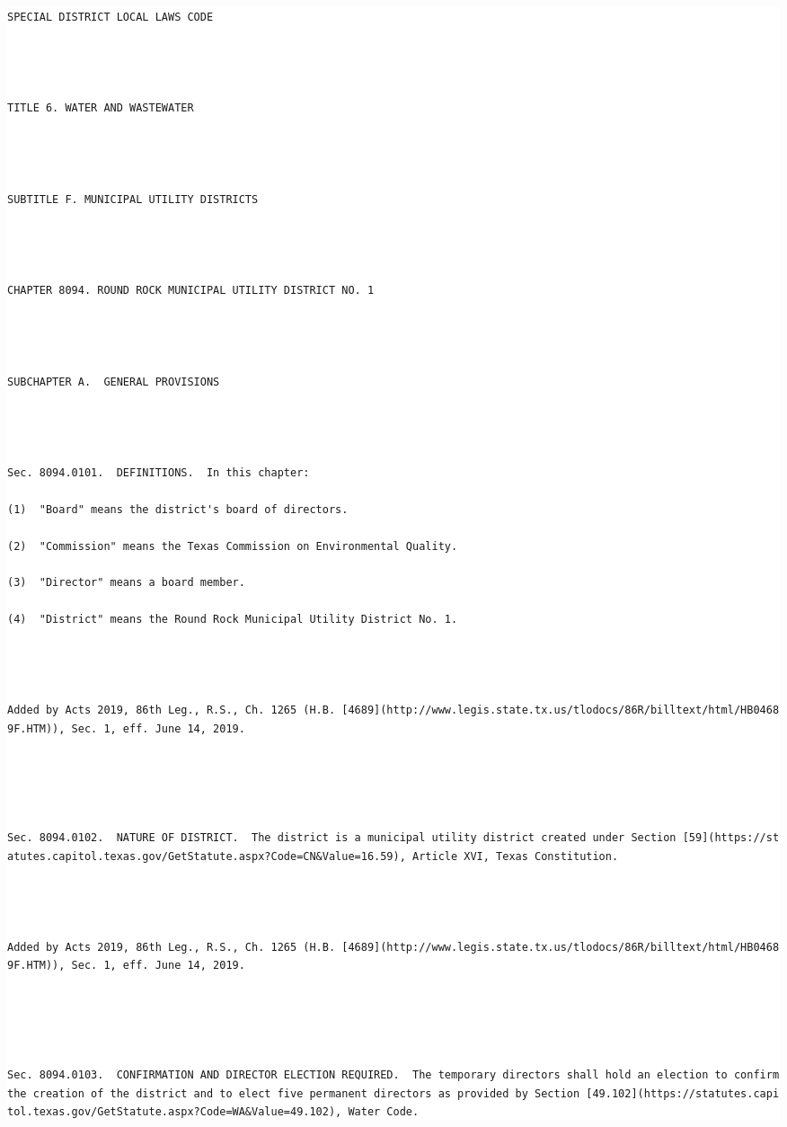 ﻿
    
    
    	
    					
    
    
    SPECIAL DISTRICT LOCAL LAWS CODE
    
      
    
    
    TITLE 6. WATER AND WASTEWATER
    
      
    
    
    SUBTITLE F. MUNICIPAL UTILITY DISTRICTS
    
      
    
    
    CHAPTER 8094. ROUND ROCK MUNICIPAL UTILITY DISTRICT NO. 1
    
      
    
    
    SUBCHAPTER A.  GENERAL PROVISIONS
    
      
    
    
    Sec. 8094.0101.  DEFINITIONS.  In this chapter:
    
    (1)  "Board" means the district's board of directors.
    
    (2)  "Commission" means the Texas Commission on Environmental Quality.
    
    (3)  "Director" means a board member.
    
    (4)  "District" means the Round Rock Municipal Utility District No. 1.
    
    
    
    
    Added by Acts 2019, 86th Leg., R.S., Ch. 1265 (H.B. [4689](http://www.legis.state.tx.us/tlodocs/86R/billtext/html/HB04689F.HTM)), Sec. 1, eff. June 14, 2019.
    
    
    
    
    
    Sec. 8094.0102.  NATURE OF DISTRICT.  The district is a municipal utility district created under Section [59](https://statutes.capitol.texas.gov/GetStatute.aspx?Code=CN&Value=16.59), Article XVI, Texas Constitution.
    
    
    
    
    Added by Acts 2019, 86th Leg., R.S., Ch. 1265 (H.B. [4689](http://www.legis.state.tx.us/tlodocs/86R/billtext/html/HB04689F.HTM)), Sec. 1, eff. June 14, 2019.
    
    
    
    
    
    Sec. 8094.0103.  CONFIRMATION AND DIRECTOR ELECTION REQUIRED.  The temporary directors shall hold an election to confirm the creation of the district and to elect five permanent directors as provided by Section [49.102](https://statutes.capitol.texas.gov/GetStatute.aspx?Code=WA&Value=49.102), Water Code.
    
    
    
    